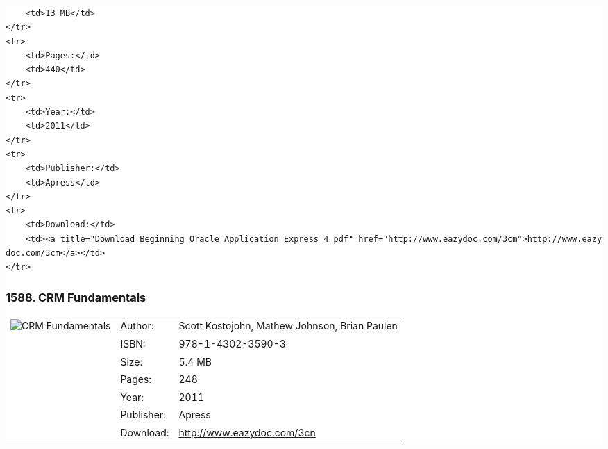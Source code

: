         <td>13 MB</td>
    </tr>
    <tr>
        <td>Pages:</td>
        <td>440</td>
    </tr>
    <tr>
        <td>Year:</td>
        <td>2011</td>
    </tr>
    <tr>
        <td>Publisher:</td>
        <td>Apress</td>
    </tr>
    <tr>
        <td>Download:</td>
        <td><a title="Download Beginning Oracle Application Express 4 pdf" href="http://www.eazydoc.com/3cm">http://www.eazydoc.com/3cm</a></td>
    </tr>
</table>

### 1588. CRM Fundamentals

<table>
    <tr>
        <td rowspan="7">
            <img alt="CRM Fundamentals" src="http://it-ebooks.info/images/ebooks/6/crm_fundamentals.jpg">
        </td>
        <td>Author:</td>
        <td>Scott Kostojohn, Mathew Johnson, Brian Paulen</td>
    </tr>
    <tr>
        <td>ISBN:</td>
        <td>978-1-4302-3590-3</td>
    </tr>
    <tr>
        <td>Size:</td>
        <td>5.4 MB</td>
    </tr>
    <tr>
        <td>Pages:</td>
        <td>248</td>
    </tr>
    <tr>
        <td>Year:</td>
        <td>2011</td>
    </tr>
    <tr>
        <td>Publisher:</td>
        <td>Apress</td>
    </tr>
    <tr>
        <td>Download:</td>
        <td><a title="Download CRM Fundamentals pdf" href="http://www.eazydoc.com/3cn">http://www.eazydoc.com/3cn</a></td>
    </tr>
</table>
